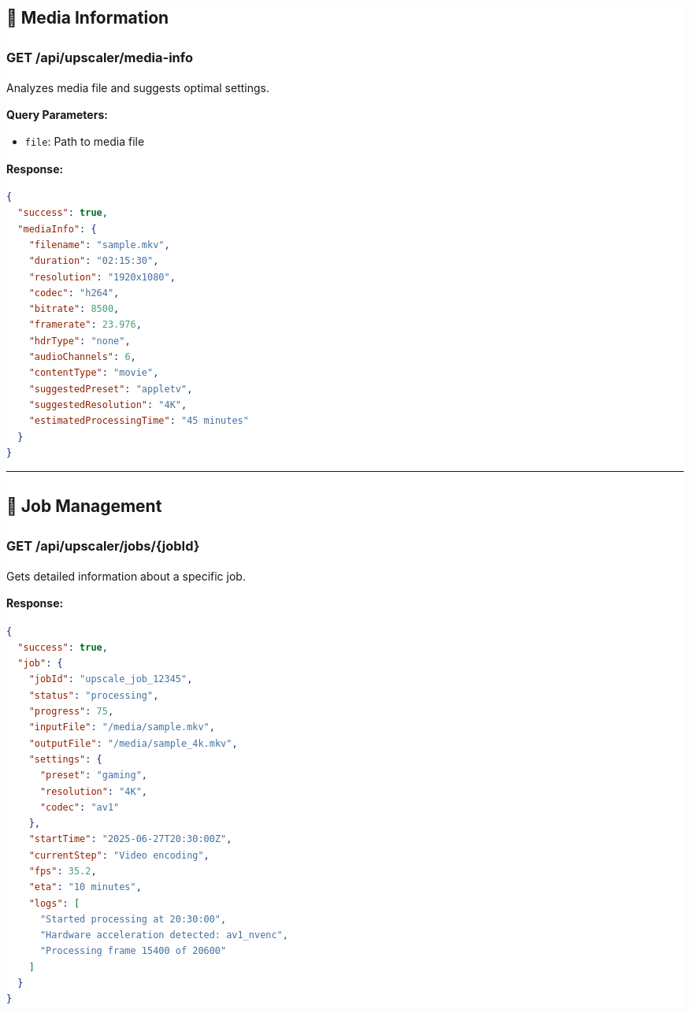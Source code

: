 
## 🎥 **Media Information**

### **GET /api/upscaler/media-info**  
Analyzes media file and suggests optimal settings.

**Query Parameters:**
- `file`: Path to media file

**Response:**
```json
{
  "success": true,
  "mediaInfo": {
    "filename": "sample.mkv",
    "duration": "02:15:30",
    "resolution": "1920x1080",
    "codec": "h264",
    "bitrate": 8500,
    "framerate": 23.976,
    "hdrType": "none",
    "audioChannels": 6,
    "contentType": "movie",
    "suggestedPreset": "appletv", 
    "suggestedResolution": "4K",
    "estimatedProcessingTime": "45 minutes"
  }
}
```

---

## 🔄 **Job Management**

### **GET /api/upscaler/jobs/{jobId}**
Gets detailed information about a specific job.

**Response:**
```json
{
  "success": true,
  "job": {
    "jobId": "upscale_job_12345",
    "status": "processing",
    "progress": 75,
    "inputFile": "/media/sample.mkv",
    "outputFile": "/media/sample_4k.mkv",
    "settings": {
      "preset": "gaming",
      "resolution": "4K",
      "codec": "av1"
    },
    "startTime": "2025-06-27T20:30:00Z",
    "currentStep": "Video encoding",
    "fps": 35.2,
    "eta": "10 minutes",
    "logs": [
      "Started processing at 20:30:00",
      "Hardware acceleration detected: av1_nvenc", 
      "Processing frame 15400 of 20600"
    ]
  }
}
```
